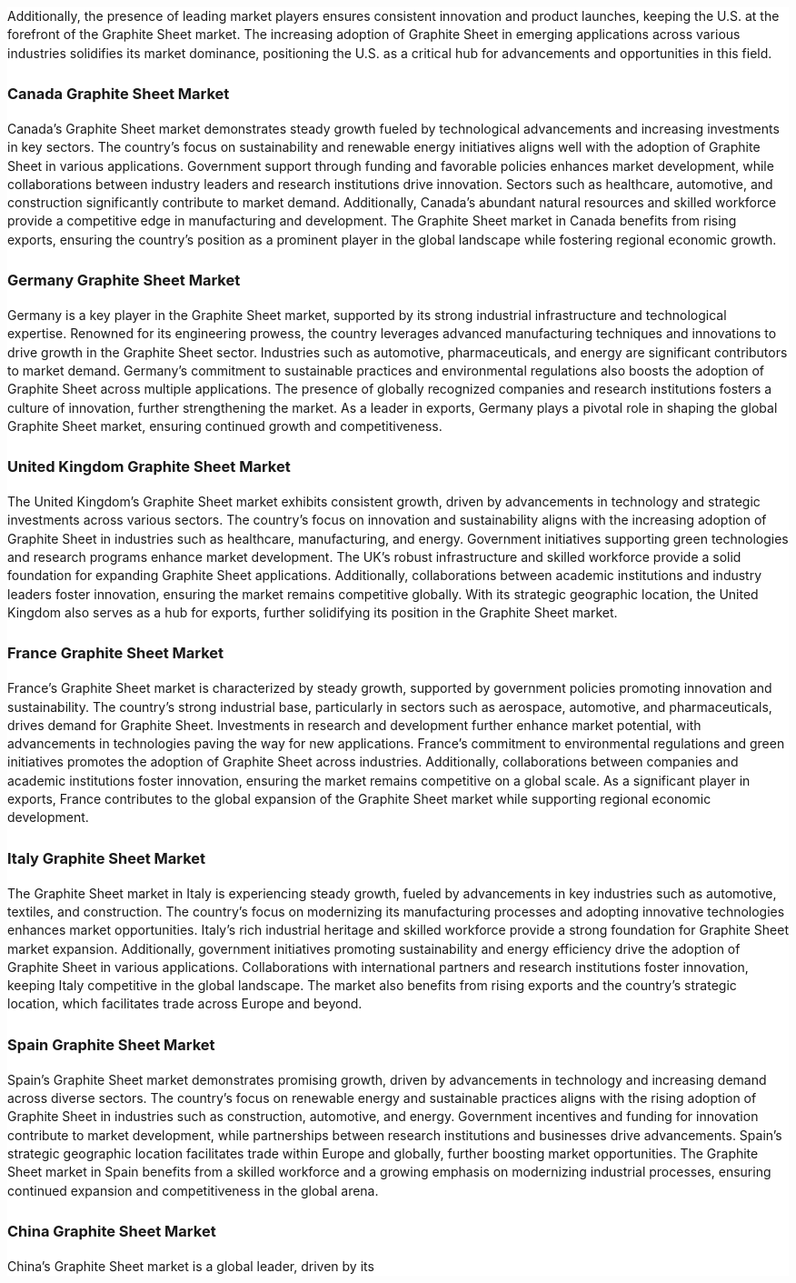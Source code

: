 Additionally, the presence of leading market players ensures consistent innovation and product launches, keeping the U.S. at the forefront of the Graphite Sheet market. The increasing adoption of Graphite Sheet in emerging applications across various industries solidifies its market dominance, positioning the U.S. as a critical hub for advancements and opportunities in this field.</p><h3>Canada Graphite Sheet Market</h3><p>Canada&rsquo;s Graphite Sheet market demonstrates steady growth fueled by technological advancements and increasing investments in key sectors. The country&rsquo;s focus on sustainability and renewable energy initiatives aligns well with the adoption of Graphite Sheet in various applications. Government support through funding and favorable policies enhances market development, while collaborations between industry leaders and research institutions drive innovation. Sectors such as healthcare, automotive, and construction significantly contribute to market demand. Additionally, Canada&rsquo;s abundant natural resources and skilled workforce provide a competitive edge in manufacturing and development. The Graphite Sheet market in Canada benefits from rising exports, ensuring the country&rsquo;s position as a prominent player in the global landscape while fostering regional economic growth.</p><h3>Germany Graphite Sheet Market</h3><p>Germany is a key player in the Graphite Sheet market, supported by its strong industrial infrastructure and technological expertise. Renowned for its engineering prowess, the country leverages advanced manufacturing techniques and innovations to drive growth in the Graphite Sheet sector. Industries such as automotive, pharmaceuticals, and energy are significant contributors to market demand. Germany&rsquo;s commitment to sustainable practices and environmental regulations also boosts the adoption of Graphite Sheet across multiple applications. The presence of globally recognized companies and research institutions fosters a culture of innovation, further strengthening the market. As a leader in exports, Germany plays a pivotal role in shaping the global Graphite Sheet market, ensuring continued growth and competitiveness.</p><h3>United Kingdom Graphite Sheet Market</h3><p>The United Kingdom&rsquo;s Graphite Sheet market exhibits consistent growth, driven by advancements in technology and strategic investments across various sectors. The country&rsquo;s focus on innovation and sustainability aligns with the increasing adoption of Graphite Sheet in industries such as healthcare, manufacturing, and energy. Government initiatives supporting green technologies and research programs enhance market development. The UK&rsquo;s robust infrastructure and skilled workforce provide a solid foundation for expanding Graphite Sheet applications. Additionally, collaborations between academic institutions and industry leaders foster innovation, ensuring the market remains competitive globally. With its strategic geographic location, the United Kingdom also serves as a hub for exports, further solidifying its position in the Graphite Sheet market.</p><h3>France Graphite Sheet Market</h3><p>France&rsquo;s Graphite Sheet market is characterized by steady growth, supported by government policies promoting innovation and sustainability. The country&rsquo;s strong industrial base, particularly in sectors such as aerospace, automotive, and pharmaceuticals, drives demand for Graphite Sheet. Investments in research and development further enhance market potential, with advancements in technologies paving the way for new applications. France&rsquo;s commitment to environmental regulations and green initiatives promotes the adoption of Graphite Sheet across industries. Additionally, collaborations between companies and academic institutions foster innovation, ensuring the market remains competitive on a global scale. As a significant player in exports, France contributes to the global expansion of the Graphite Sheet market while supporting regional economic development.</p><h3>Italy Graphite Sheet Market</h3><p>The Graphite Sheet market in Italy is experiencing steady growth, fueled by advancements in key industries such as automotive, textiles, and construction. The country&rsquo;s focus on modernizing its manufacturing processes and adopting innovative technologies enhances market opportunities. Italy&rsquo;s rich industrial heritage and skilled workforce provide a strong foundation for Graphite Sheet market expansion. Additionally, government initiatives promoting sustainability and energy efficiency drive the adoption of Graphite Sheet in various applications. Collaborations with international partners and research institutions foster innovation, keeping Italy competitive in the global landscape. The market also benefits from rising exports and the country&rsquo;s strategic location, which facilitates trade across Europe and beyond.</p><h3>Spain Graphite Sheet Market</h3><p>Spain&rsquo;s Graphite Sheet market demonstrates promising growth, driven by advancements in technology and increasing demand across diverse sectors. The country&rsquo;s focus on renewable energy and sustainable practices aligns with the rising adoption of Graphite Sheet in industries such as construction, automotive, and energy. Government incentives and funding for innovation contribute to market development, while partnerships between research institutions and businesses drive advancements. Spain&rsquo;s strategic geographic location facilitates trade within Europe and globally, further boosting market opportunities. The Graphite Sheet market in Spain benefits from a skilled workforce and a growing emphasis on modernizing industrial processes, ensuring continued expansion and competitiveness in the global arena.</p><h3>China Graphite Sheet Market</h3><p>China&rsquo;s Graphite Sheet market is a global leader, driven by its